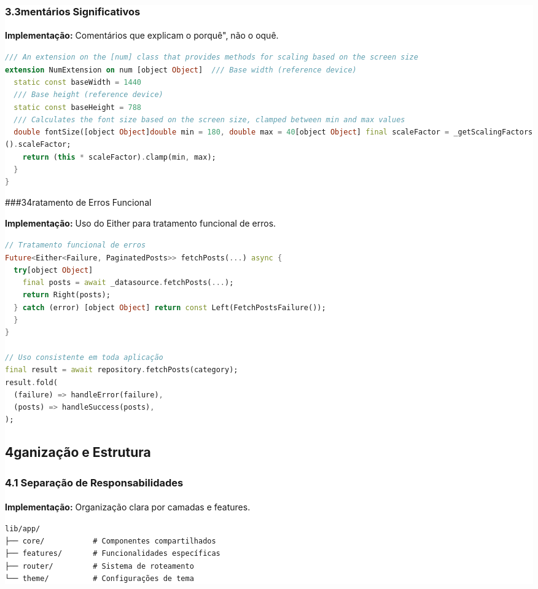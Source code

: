 ### 3.3mentários Significativos

**Implementação:** Comentários que explicam o porquê", não o oquê.

```dart
/// An extension on the [num] class that provides methods for scaling based on the screen size
extension NumExtension on num [object Object]  /// Base width (reference device)
  static const baseWidth = 1440
  /// Base height (reference device)
  static const baseHeight = 788 
  /// Calculates the font size based on the screen size, clamped between min and max values
  double fontSize([object Object]double min = 180, double max = 40[object Object] final scaleFactor = _getScalingFactors().scaleFactor;
    return (this * scaleFactor).clamp(min, max);
  }
}
```

###34ratamento de Erros Funcional

**Implementação:** Uso do Either para tratamento funcional de erros.

```dart
// Tratamento funcional de erros
Future<Either<Failure, PaginatedPosts>> fetchPosts(...) async {
  try[object Object]
    final posts = await _datasource.fetchPosts(...);
    return Right(posts);
  } catch (error) [object Object] return const Left(FetchPostsFailure());
  }
}

// Uso consistente em toda aplicação
final result = await repository.fetchPosts(category);
result.fold(
  (failure) => handleError(failure),
  (posts) => handleSuccess(posts),
);
```

## 4ganização e Estrutura

### 4.1 Separação de Responsabilidades

**Implementação:** Organização clara por camadas e features.

```
lib/app/
├── core/           # Componentes compartilhados
├── features/       # Funcionalidades específicas
├── router/         # Sistema de roteamento
└── theme/          # Configurações de tema
```

